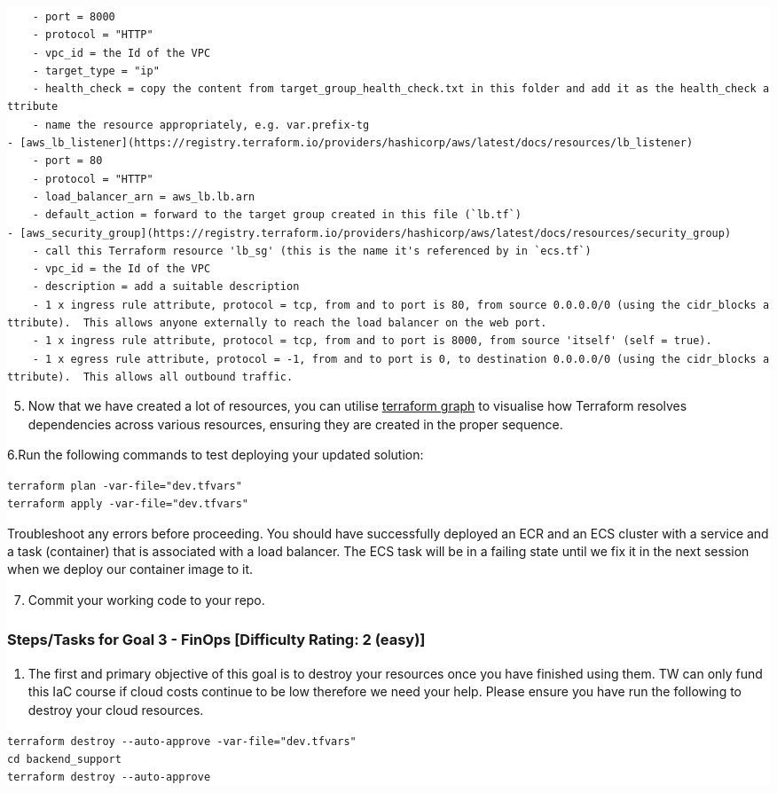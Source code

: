         - port = 8000
        - protocol = "HTTP"
        - vpc_id = the Id of the VPC
        - target_type = "ip"
        - health_check = copy the content from target_group_health_check.txt in this folder and add it as the health_check attribute
        - name the resource appropriately, e.g. var.prefix-tg 
    - [aws_lb_listener](https://registry.terraform.io/providers/hashicorp/aws/latest/docs/resources/lb_listener)
        - port = 80
        - protocol = "HTTP"
        - load_balancer_arn = aws_lb.lb.arn
        - default_action = forward to the target group created in this file (`lb.tf`)
    - [aws_security_group](https://registry.terraform.io/providers/hashicorp/aws/latest/docs/resources/security_group)
        - call this Terraform resource 'lb_sg' (this is the name it's referenced by in `ecs.tf`)    
        - vpc_id = the Id of the VPC
        - description = add a suitable description
        - 1 x ingress rule attribute, protocol = tcp, from and to port is 80, from source 0.0.0.0/0 (using the cidr_blocks attribute).  This allows anyone externally to reach the load balancer on the web port.
        - 1 x ingress rule attribute, protocol = tcp, from and to port is 8000, from source 'itself' (self = true).
        - 1 x egress rule attribute, protocol = -1, from and to port is 0, to destination 0.0.0.0/0 (using the cidr_blocks attribute).  This allows all outbound traffic.
        
5. Now that we have created a lot of resources, you can utilise [terraform graph](https://developer.hashicorp.com/terraform/cli/commands/graph) to visualise how Terraform resolves dependencies across various resources, ensuring they are created in the proper sequence.

6.Run the following commands to test deploying your updated solution:

```
terraform plan -var-file="dev.tfvars"
terraform apply -var-file="dev.tfvars"
```

Troubleshoot any errors before proceeding.  You should have successfully deployed an ECR and an ECS cluster with a service and a task (container) that is associated with a load balancer.  The ECS task will be in a failing state until we fix it in the next session when we deploy our container image to it.

7. Commit your working code to your repo.


### Steps/Tasks for Goal 3 - FinOps [Difficulty Rating: 2 (easy)]

1. The first and primary objective of this goal is to destroy your resources once you have finished using them.  TW can only fund this IaC course if cloud costs continue to be low therefore we need your help.  Please ensure you have run the following to destroy your cloud resources.

```
terraform destroy --auto-approve -var-file="dev.tfvars"
cd backend_support
terraform destroy --auto-approve
```
